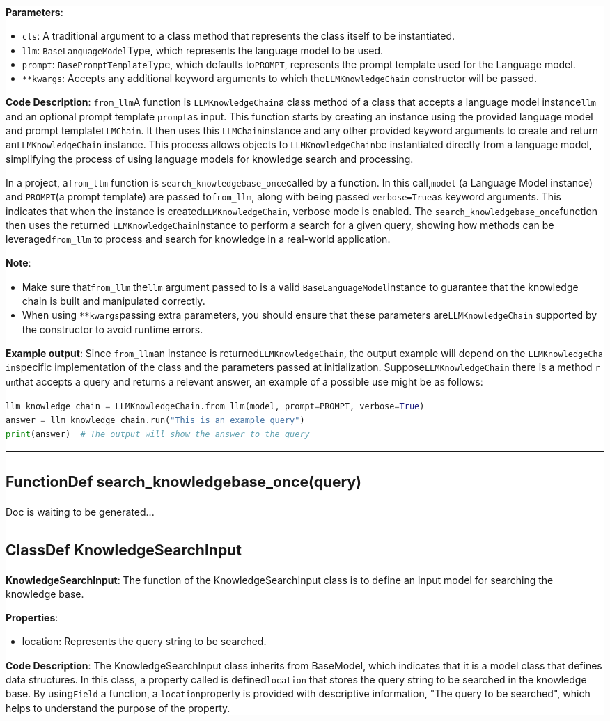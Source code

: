 **Parameters**:
- `cls`: A traditional argument to a class method that represents the class itself to be instantiated.
- `llm`: `BaseLanguageModel`Type, which represents the language model to be used. 
- `prompt`: `BasePromptTemplate`Type, which defaults to`PROMPT`, represents the prompt template used for the Language model. 
- `**kwargs`: Accepts any additional keyword arguments to which the`LLMKnowledgeChain` constructor will be passed. 

**Code Description**:
`from_llm`A function is `LLMKnowledgeChain`a class method of a class that accepts a language model instance`llm` and an optional prompt template `prompt`as input. This function starts by creating an instance using the provided language model and prompt template`LLMChain`. It then uses this `LLMChain`instance and any other provided keyword arguments to create and return an`LLMKnowledgeChain` instance. This process allows objects to `LLMKnowledgeChain`be instantiated directly from a language model, simplifying the process of using language models for knowledge search and processing. 

In a project, a`from_llm` function is `search_knowledgebase_once`called by a function. In this call,`model` (a Language Model instance) and `PROMPT`(a prompt template) are passed to`from_llm`, along with being passed `verbose=True`as keyword arguments. This indicates that when the instance is created`LLMKnowledgeChain`, verbose mode is enabled.  The `search_knowledgebase_once`function then uses the returned `LLMKnowledgeChain`instance to perform a search for a given query, showing how methods can be leveraged`from_llm` to process and search for knowledge in a real-world application. 

**Note**:
- Make sure that`from_llm` the`llm` argument passed to is a valid `BaseLanguageModel`instance to guarantee that the knowledge chain is built and manipulated correctly. 
- When using `**kwargs`passing extra parameters, you should ensure that these parameters are`LLMKnowledgeChain` supported by the constructor to avoid runtime errors. 

**Example output**:
Since `from_llm`an instance is returned`LLMKnowledgeChain`, the output example will depend on the `LLMKnowledgeChain`specific implementation of the class and the parameters passed at initialization. Suppose`LLMKnowledgeChain` there is a method `run`that accepts a query and returns a relevant answer, an example of a possible use might be as follows:
```python
llm_knowledge_chain = LLMKnowledgeChain.from_llm(model, prompt=PROMPT, verbose=True)
answer = llm_knowledge_chain.run("This is an example query")
print(answer)  # The output will show the answer to the query
```
***
## FunctionDef search_knowledgebase_once(query)
Doc is waiting to be generated...
## ClassDef KnowledgeSearchInput
**KnowledgeSearchInput**: The function of the KnowledgeSearchInput class is to define an input model for searching the knowledge base. 

**Properties**:
- location: Represents the query string to be searched.

**Code Description**:
The KnowledgeSearchInput class inherits from BaseModel, which indicates that it is a model class that defines data structures. In this class, a property called is defined`location` that stores the query string to be searched in the knowledge base. By using`Field` a function, a `location`property is provided with descriptive information, "The query to be searched", which helps to understand the purpose of the property. 
